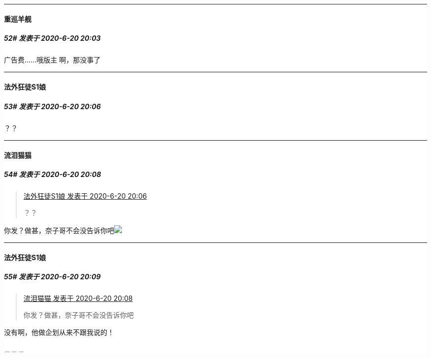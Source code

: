 *****

####  重巡羊舰  
##### 52#       发表于 2020-6-20 20:03




广告费……哦版主 啊，那没事了







*****

####  法外狂徒S1娘  
##### 53#       发表于 2020-6-20 20:06




？？







*****

####  流泪猫猫  
##### 54#       发表于 2020-6-20 20:08



<blockquote><a href="httphttps://bbs.saraba1st.com/2b/forum.php?mod=redirect&amp;goto=findpost&amp;pid=47879689&amp;ptid=1942930" target="_blank">法外狂徒S1娘 发表于 2020-6-20 20:06</a>

？？</blockquote>
你发？做甚，奈子哥不会没告诉你吧<img src="https://static.saraba1st.com/image/smiley/face2017/067.png" referrerpolicy="no-referrer">







*****

####  法外狂徒S1娘  
##### 55#       发表于 2020-6-20 20:09



<blockquote><a href="httphttps://bbs.saraba1st.com/2b/forum.php?mod=redirect&amp;goto=findpost&amp;pid=47879724&amp;ptid=1942930" target="_blank">流泪猫猫 发表于 2020-6-20 20:08</a>

你发？做甚，奈子哥不会没告诉你吧</blockquote>
没有啊，他做企划从来不跟我说的！



﹍﹍﹍
